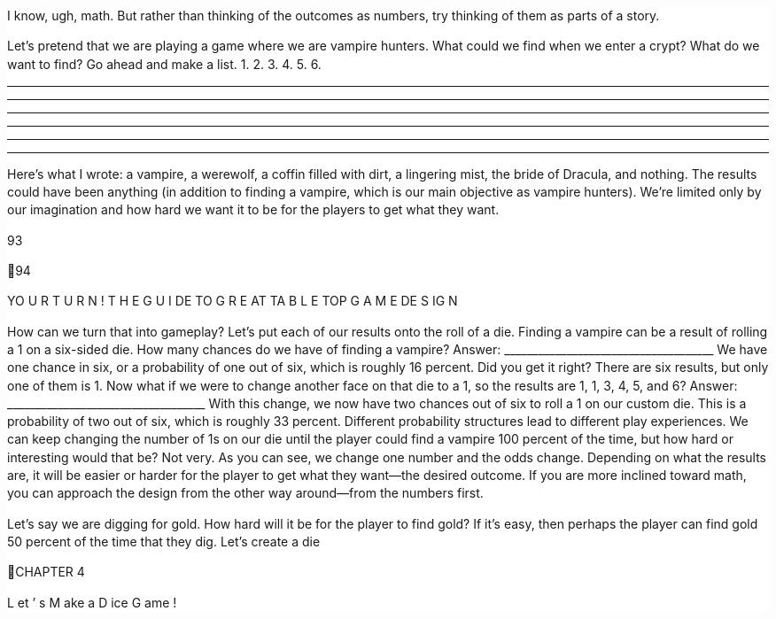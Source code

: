 I know, ugh, math. But rather than thinking of the outcomes as numbers, try thinking of
them as parts of a story.

Let’s pretend that we are playing a game where we are vampire hunters. What could we find
when we enter a crypt? What do we want to find? Go ahead and make a list.
1.
2.
3.
4.
5.
6.

_______________________________________
_______________________________________
_______________________________________
_______________________________________
_______________________________________
_______________________________________

Here’s what I wrote: a vampire, a werewolf, a coffin filled with dirt, a lingering mist, the bride
of Dracula, and nothing. The results could have been anything (in addition to finding a vampire, which is our main objective as vampire hunters). We’re limited only by our imagination
and how hard we want it to be for the players to get what they want.

93

94

YO U R T U R N ! T H E G U I DE TO G R E AT TA B L E TOP G A M E DE S IG N

How can we turn that into gameplay? Let’s put each of our results onto the roll of a die.
Finding a vampire can be a result of rolling a 1 on a six-­sided die. How many chances do we
have of finding a vampire?
Answer: _____________________________________
We have one chance in six, or a probability of one out of six, which is roughly 16 percent. Did
you get it right? There are six results, but only one of them is 1. Now what if we were to
change another face on that die to a 1, so the results are 1, 1, 3, 4, 5, and 6?
Answer: ___________________________________
With this change, we now have two chances out of six to roll a 1 on our custom die. This is a
probability of two out of six, which is roughly 33 percent.
Different probability structures lead to different play experiences. We can keep
changing the number of 1s on our die until the player could find a vampire 100 percent of
the time, but how hard or interesting would that be? Not very.
As you can see, we change one number and the odds change. Depending on what the
results are, it will be easier or harder for the player to get what they want—­the desired outcome. If you are more inclined toward math, you can approach the design from the other way
around—­from the numbers first.

Let’s say we are digging for gold. How hard will it be for the player to find gold? If it’s easy,
then perhaps the player can find gold 50 percent of the time that they dig. Let’s create a die

CHAPTER 4

L et ’ s M ake a D ice G ame !
